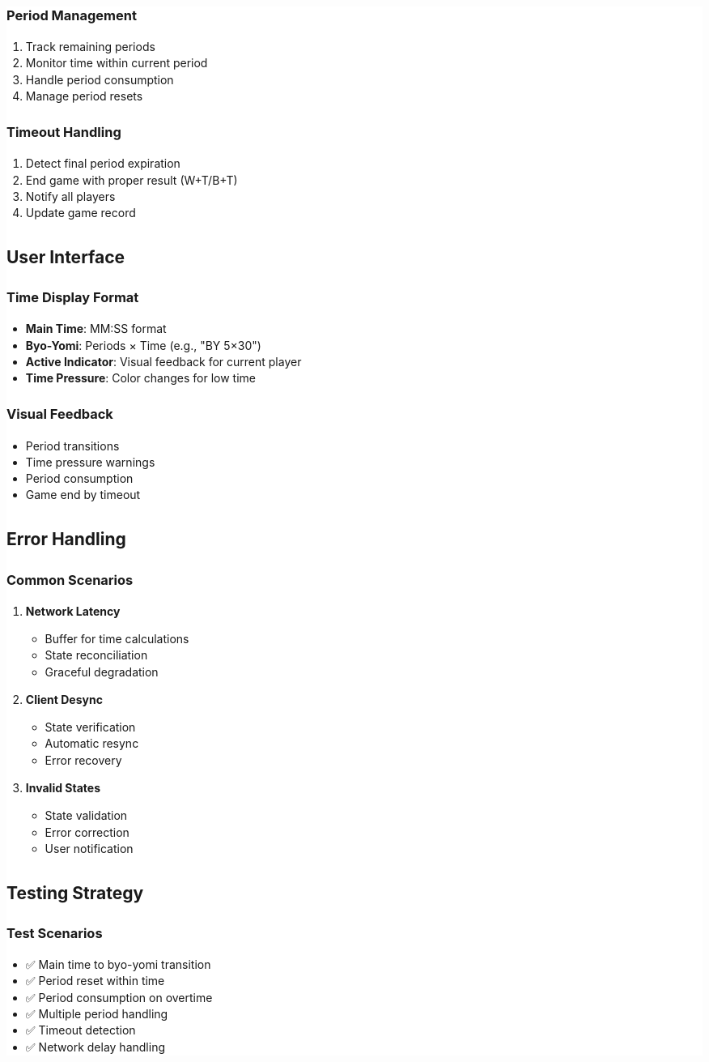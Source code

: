 ### Period Management
1. Track remaining periods
2. Monitor time within current period
3. Handle period consumption
4. Manage period resets

### Timeout Handling
1. Detect final period expiration
2. End game with proper result (W+T/B+T)
3. Notify all players
4. Update game record

## User Interface

### Time Display Format
- **Main Time**: MM:SS format
- **Byo-Yomi**: Periods × Time (e.g., "BY 5×30")
- **Active Indicator**: Visual feedback for current player
- **Time Pressure**: Color changes for low time

### Visual Feedback
- Period transitions
- Time pressure warnings
- Period consumption
- Game end by timeout

## Error Handling

### Common Scenarios
1. **Network Latency**
   - Buffer for time calculations
   - State reconciliation
   - Graceful degradation

2. **Client Desync**
   - State verification
   - Automatic resync
   - Error recovery

3. **Invalid States**
   - State validation
   - Error correction
   - User notification

## Testing Strategy

### Test Scenarios
- ✅ Main time to byo-yomi transition
- ✅ Period reset within time
- ✅ Period consumption on overtime
- ✅ Multiple period handling
- ✅ Timeout detection
- ✅ Network delay handling
